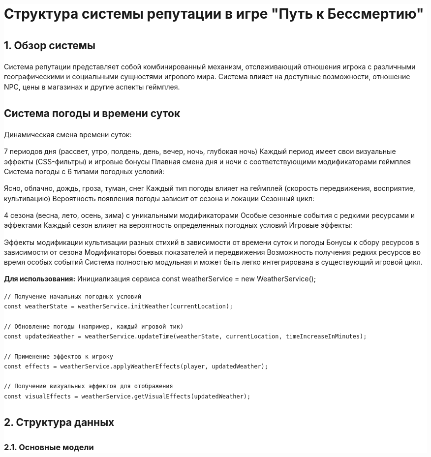 # Структура системы репутации в игре "Путь к Бессмертию"

## 1. Обзор системы

Система репутации представляет собой комбинированный механизм, отслеживающий отношения игрока с различными географическими и социальными сущностями игрового мира. Система влияет на доступные возможности, отношение NPC, цены в магазинах и другие аспекты геймплея.

## Система погоды и времени суток
  Динамическая смена времени суток:

  7 периодов дня (рассвет, утро, полдень, день, вечер, ночь, глубокая ночь)
  Каждый период имеет свои визуальные эффекты (CSS-фильтры) и игровые бонусы
  Плавная смена дня и ночи с соответствующими модификаторами геймплея
  Система погоды с 6 типами погодных условий:

  Ясно, облачно, дождь, гроза, туман, снег
  Каждый тип погоды влияет на геймплей (скорость передвижения, восприятие, культивацию)
  Вероятность появления погоды зависит от сезона и локации
  Сезонный цикл:

  4 сезона (весна, лето, осень, зима) с уникальными модификаторами
  Особые сезонные события с редкими ресурсами и эффектами
  Каждый сезон влияет на вероятность определенных погодных условий
  Игровые эффекты:

  Эффекты модификации культивации разных стихий в зависимости от времени суток и погоды
  Бонусы к сбору ресурсов в зависимости от сезона
  Модификаторы боевых показателей и передвижения
  Возможность получения редких ресурсов во время особых событий
  Система полностью модульная и может быть легко интегрирована в существующий игровой цикл. 

  **Для использования:**
    Инициализация сервиса
    const weatherService = new WeatherService();

    // Получение начальных погодных условий
    const weatherState = weatherService.initWeather(currentLocation);

    // Обновление погоды (например, каждый игровой тик)
    const updatedWeather = weatherService.updateTime(weatherState, currentLocation, timeIncreaseInMinutes);

    // Применение эффектов к игроку
    const effects = weatherService.applyWeatherEffects(player, updatedWeather);

    // Получение визуальных эффектов для отображения
    const visualEffects = weatherService.getVisualEffects(updatedWeather);


## 2. Структура данных

### 2.1. Основные модели
